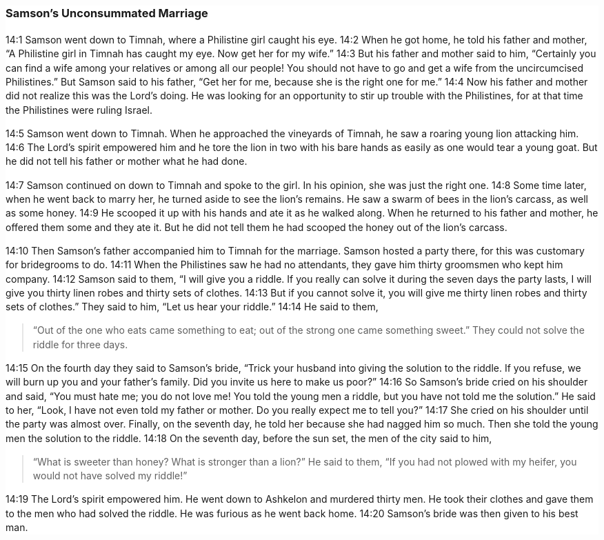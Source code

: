 ### Samson’s Unconsummated Marriage

<a name="14:1">14:1</a> Samson went down to Timnah, where a Philistine girl caught his eye. <a name="14:2">14:2</a> When he got home, he told his father and mother, “A Philistine girl in Timnah has caught my eye. Now get her for my wife.” <a name="14:3">14:3</a> But his father and mother said to him, “Certainly you can find a wife among your relatives or among all our people! You should not have to go and get a wife from the uncircumcised Philistines.” But Samson said to his father, “Get her for me, because she is the right one for me.” <a name="14:4">14:4</a> Now his father and mother did not realize this was the Lord’s doing. He was looking for an opportunity to stir up trouble with the Philistines, for at that time the Philistines were ruling Israel.

<a name="14:5">14:5</a> Samson went down to Timnah. When he approached the vineyards of Timnah, he saw a roaring young lion attacking him. <a name="14:6">14:6</a> The Lord’s spirit empowered him and he tore the lion in two with his bare hands as easily as one would tear a young goat. But he did not tell his father or mother what he had done.

<a name="14:7">14:7</a> Samson continued on down to Timnah and spoke to the girl. In his opinion, she was just the right one. <a name="14:8">14:8</a> Some time later, when he went back to marry her, he turned aside to see the lion’s remains. He saw a swarm of bees in the lion’s carcass, as well as some honey. <a name="14:9">14:9</a> He scooped it up with his hands and ate it as he walked along. When he returned to his father and mother, he offered them some and they ate it. But he did not tell them he had scooped the honey out of the lion’s carcass.

<a name="14:10">14:10</a> Then Samson’s father accompanied him to Timnah for the marriage. Samson hosted a party there, for this was customary for bridegrooms to do. <a name="14:11">14:11</a> When the Philistines saw he had no attendants, they gave him thirty groomsmen who kept him company. <a name="14:12">14:12</a> Samson said to them, “I will give you a riddle. If you really can solve it during the seven days the party lasts, I will give you thirty linen robes and thirty sets of clothes. <a name="14:13">14:13</a> But if you cannot solve it, you will give me thirty linen robes and thirty sets of clothes.” They said to him, “Let us hear your riddle.” <a name="14:14">14:14</a> He said to them,

> “Out of the one who eats came something to eat;
> out of the strong one came something sweet.”
> They could not solve the riddle for three days.

<a name="14:15">14:15</a> On the fourth day they said to Samson’s bride, “Trick your husband into giving the solution to the riddle. If you refuse, we will burn up you and your father’s family. Did you invite us here to make us poor?” <a name="14:16">14:16</a> So Samson’s bride cried on his shoulder and said, “You must hate me; you do not love me! You told the young men a riddle, but you have not told me the solution.” He said to her, “Look, I have not even told my father or mother. Do you really expect me to tell you?” <a name="14:17">14:17</a> She cried on his shoulder until the party was almost over. Finally, on the seventh day, he told her because she had nagged him so much. Then she told the young men the solution to the riddle. <a name="14:18">14:18</a> On the seventh day, before the sun set, the men of the city said to him,

> “What is sweeter than honey?
> What is stronger than a lion?”
> He said to them,
> “If you had not plowed with my heifer,
> you would not have solved my riddle!”

<a name="14:19">14:19</a> The Lord’s spirit empowered him. He went down to Ashkelon and murdered thirty men. He took their clothes and gave them to the men who had solved the riddle. He was furious as he went back home. <a name="14:20">14:20</a> Samson’s bride was then given to his best man.
